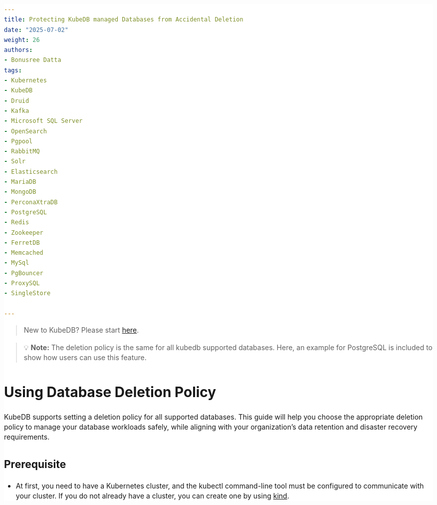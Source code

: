 ```yaml
---
title: Protecting KubeDB managed Databases from Accidental Deletion
date: "2025-07-02"
weight: 26
authors:
- Bonusree Datta
tags:
- Kubernetes
- KubeDB
- Druid
- Kafka 
- Microsoft SQL Server
- OpenSearch
- Pgpool
- RabbitMQ
- Solr
- Elasticsearch 
- MariaDB
- MongoDB
- PerconaXtraDB
- PostgreSQL
- Redis
- Zookeeper
- FerretDB
- Memcached 
- MySql
- PgBouncer
- ProxySQL
- SingleStore

---
```


> New to KubeDB? Please start [here](https://kubedb.com/docs/v2025.5.30/welcome/).

> 💡 **Note:** The deletion policy is the same for all kubedb supported databases. Here, an example for PostgreSQL is included to show how users can use this feature.

# Using Database Deletion Policy

KubeDB supports setting a deletion policy for all supported databases. This guide will help you choose the appropriate deletion policy to manage your database workloads safely, while aligning with your organization’s data retention and disaster recovery requirements.

## Prerequisite

- At first, you need to have a Kubernetes cluster, and the kubectl command-line tool must be configured to communicate with your cluster. If you do not already have a cluster, you can create one by using [kind](https://kind.sigs.k8s.io/docs/user/quick-start/).
